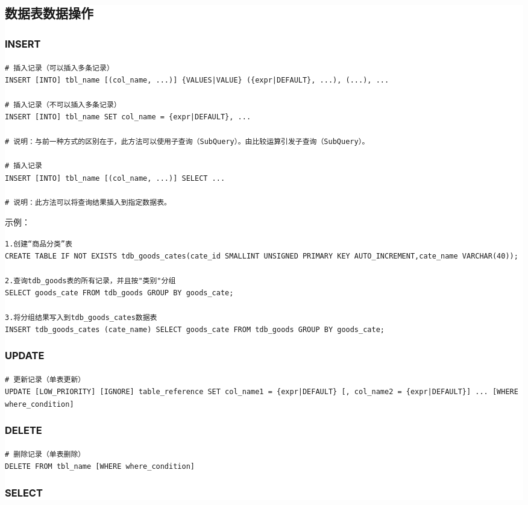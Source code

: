 
## 数据表数据操作 

### INSERT 

    # 插入记录（可以插入多条记录）
    INSERT [INTO] tbl_name [(col_name, ...)] {VALUES|VALUE} ({expr|DEFAULT}, ...), (...), ...

    # 插入记录（不可以插入多条记录）
    INSERT [INTO] tbl_name SET col_name = {expr|DEFAULT}, ...
    
    # 说明：与前一种方式的区别在于，此方法可以使用子查询（SubQuery）。由比较运算引发子查询（SubQuery）。

    # 插入记录
    INSERT [INTO] tbl_name [(col_name, ...)] SELECT ...
    
    # 说明：此方法可以将查询结果插入到指定数据表。

示例：

    1.创建“商品分类”表
    CREATE TABLE IF NOT EXISTS tdb_goods_cates(cate_id SMALLINT UNSIGNED PRIMARY KEY AUTO_INCREMENT,cate_name VARCHAR(40));
    
    2.查询tdb_goods表的所有记录，并且按"类别"分组
    SELECT goods_cate FROM tdb_goods GROUP BY goods_cate;
    
    3.将分组结果写入到tdb_goods_cates数据表
    INSERT tdb_goods_cates (cate_name) SELECT goods_cate FROM tdb_goods GROUP BY goods_cate;
    

### UPDATE 

    # 更新记录（单表更新）
    UPDATE [LOW_PRIORITY] [IGNORE] table_reference SET col_name1 = {expr|DEFAULT} [, col_name2 = {expr|DEFAULT}] ... [WHERE where_condition]
    

### DELETE 

    # 删除记录（单表删除）
    DELETE FROM tbl_name [WHERE where_condition]
    

### SELECT 


[1]: http://chars.tech/2017/05/19/mysql-sql-study/
[4]: ./img/qM7FJj7.png
[5]: ./img/uEZ3mqF.png
[6]: ./img/v2Uviu6.png
[7]: ./img/RJVBrar.png
[8]: ./img/e2YJVra.png
[9]: ./img/Bvmqa2B.png
[10]: ./img/Bja6biY.png
[11]: ./img/eUjaa2U.png